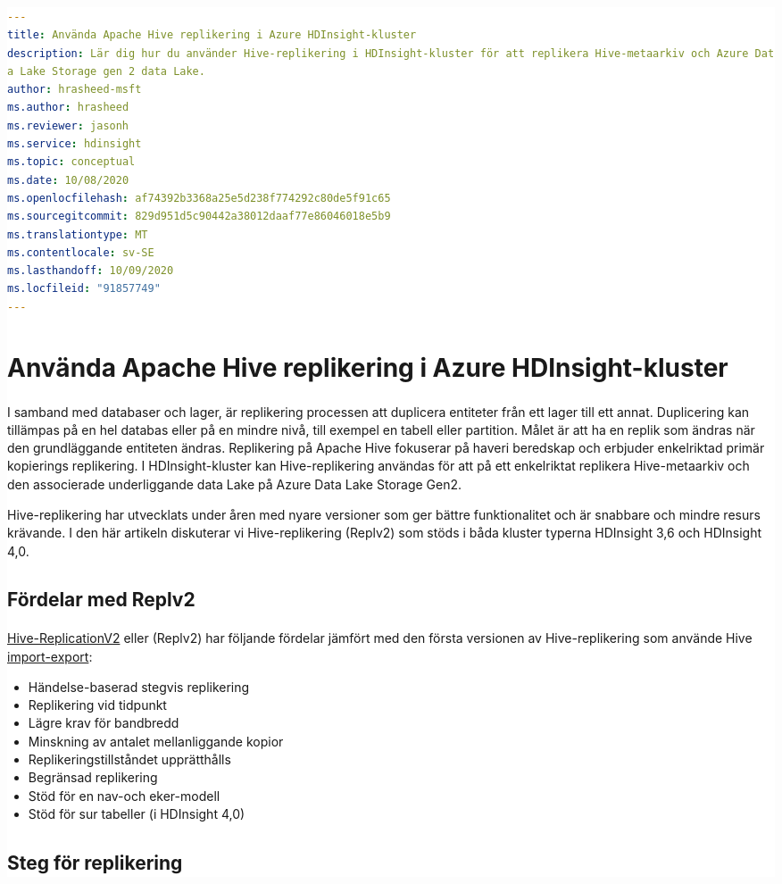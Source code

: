 ```yaml
---
title: Använda Apache Hive replikering i Azure HDInsight-kluster
description: Lär dig hur du använder Hive-replikering i HDInsight-kluster för att replikera Hive-metaarkiv och Azure Data Lake Storage gen 2 data Lake.
author: hrasheed-msft
ms.author: hrasheed
ms.reviewer: jasonh
ms.service: hdinsight
ms.topic: conceptual
ms.date: 10/08/2020
ms.openlocfilehash: af74392b3368a25e5d238f774292c80de5f91c65
ms.sourcegitcommit: 829d951d5c90442a38012daaf77e86046018e5b9
ms.translationtype: MT
ms.contentlocale: sv-SE
ms.lasthandoff: 10/09/2020
ms.locfileid: "91857749"
---
```

# <a name="how-to-use-apache-hive-replication-in-azure-hdinsight-clusters"></a>Använda Apache Hive replikering i Azure HDInsight-kluster

I samband med databaser och lager, är replikering processen att duplicera entiteter från ett lager till ett annat. Duplicering kan tillämpas på en hel databas eller på en mindre nivå, till exempel en tabell eller partition. Målet är att ha en replik som ändras när den grundläggande entiteten ändras. Replikering på Apache Hive fokuserar på haveri beredskap och erbjuder enkelriktad primär kopierings replikering. I HDInsight-kluster kan Hive-replikering användas för att på ett enkelriktat replikera Hive-metaarkiv och den associerade underliggande data Lake på Azure Data Lake Storage Gen2.  

Hive-replikering har utvecklats under åren med nyare versioner som ger bättre funktionalitet och är snabbare och mindre resurs krävande. I den här artikeln diskuterar vi Hive-replikering (Replv2) som stöds i båda kluster typerna HDInsight 3,6 och HDInsight 4,0.

## <a name="advantages-of-replv2"></a>Fördelar med Replv2

[Hive-ReplicationV2](https://cwiki.apache.org/confluence/display/Hive/HiveReplicationv2Development) eller (Replv2) har följande fördelar jämfört med den första versionen av Hive-replikering som använde Hive [import-export](https://cwiki.apache.org/confluence/display/Hive/LanguageManual+ImportExport):

- Händelse-baserad stegvis replikering
- Replikering vid tidpunkt  
- Lägre krav för bandbredd  
- Minskning av antalet mellanliggande kopior  
- Replikeringstillståndet upprätthålls
- Begränsad replikering  
- Stöd för en nav-och eker-modell  
- Stöd för sur tabeller (i HDInsight 4,0)

## <a name="replication-phases"></a>Steg för replikering
